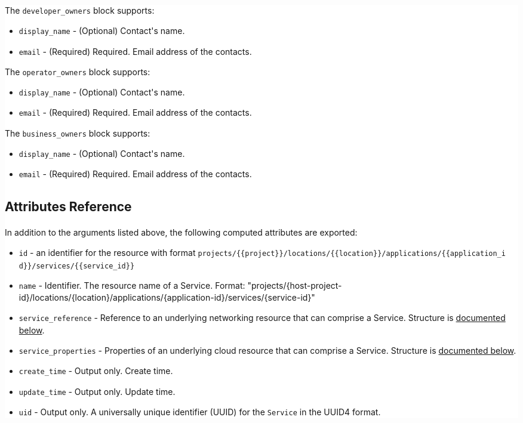 <a name="nested_developer_owners"></a>The `developer_owners` block supports:

* `display_name` -
  (Optional)
  Contact's name.

* `email` -
  (Required)
  Required. Email address of the contacts.

<a name="nested_operator_owners"></a>The `operator_owners` block supports:

* `display_name` -
  (Optional)
  Contact's name.

* `email` -
  (Required)
  Required. Email address of the contacts.

<a name="nested_business_owners"></a>The `business_owners` block supports:

* `display_name` -
  (Optional)
  Contact's name.

* `email` -
  (Required)
  Required. Email address of the contacts.

## Attributes Reference

In addition to the arguments listed above, the following computed attributes are exported:

* `id` - an identifier for the resource with format `projects/{{project}}/locations/{{location}}/applications/{{application_id}}/services/{{service_id}}`

* `name` -
  Identifier. The resource name of a Service. Format:
  "projects/{host-project-id}/locations/{location}/applications/{application-id}/services/{service-id}"

* `service_reference` -
  Reference to an underlying networking resource that can comprise a Service.
  Structure is [documented below](#nested_service_reference).

* `service_properties` -
  Properties of an underlying cloud resource that can comprise a Service.
  Structure is [documented below](#nested_service_properties).

* `create_time` -
  Output only. Create time.

* `update_time` -
  Output only. Update time.

* `uid` -
  Output only. A universally unique identifier (UUID) for the `Service` in the UUID4
  format.
